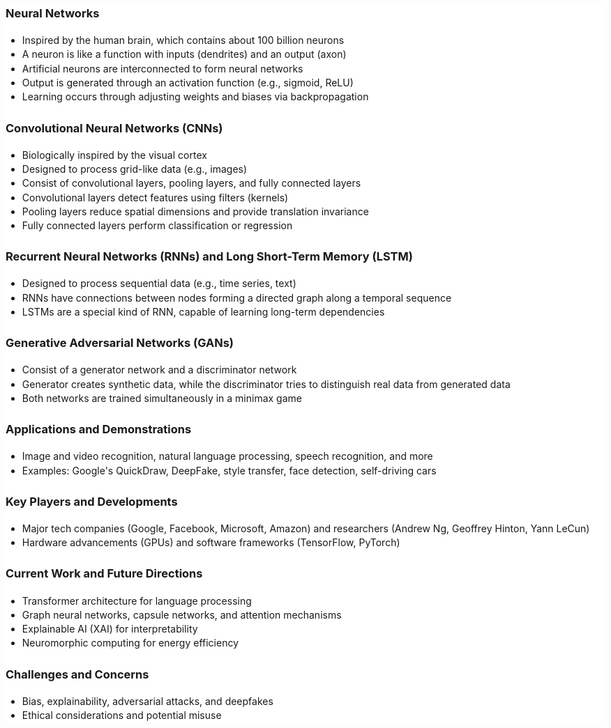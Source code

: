 ### Neural Networks

- Inspired by the human brain, which contains about 100 billion neurons
- A neuron is like a function with inputs (dendrites) and an output (axon)
- Artificial neurons are interconnected to form neural networks
- Output is generated through an activation function (e.g., sigmoid, ReLU)
- Learning occurs through adjusting weights and biases via backpropagation

### Convolutional Neural Networks (CNNs)

- Biologically inspired by the visual cortex
- Designed to process grid-like data (e.g., images)
- Consist of convolutional layers, pooling layers, and fully connected layers
- Convolutional layers detect features using filters (kernels)
- Pooling layers reduce spatial dimensions and provide translation invariance
- Fully connected layers perform classification or regression

### Recurrent Neural Networks (RNNs) and Long Short-Term Memory (LSTM)

- Designed to process sequential data (e.g., time series, text)
- RNNs have connections between nodes forming a directed graph along a temporal sequence
- LSTMs are a special kind of RNN, capable of learning long-term dependencies

### Generative Adversarial Networks (GANs)

- Consist of a generator network and a discriminator network
- Generator creates synthetic data, while the discriminator tries to distinguish real data from generated data
- Both networks are trained simultaneously in a minimax game

### Applications and Demonstrations

- Image and video recognition, natural language processing, speech recognition, and more
- Examples: Google's QuickDraw, DeepFake, style transfer, face detection, self-driving cars

### Key Players and Developments

- Major tech companies (Google, Facebook, Microsoft, Amazon) and researchers (Andrew Ng, Geoffrey Hinton, Yann LeCun)
- Hardware advancements (GPUs) and software frameworks (TensorFlow, PyTorch)

### Current Work and Future Directions

- Transformer architecture for language processing
- Graph neural networks, capsule networks, and attention mechanisms
- Explainable AI (XAI) for interpretability
- Neuromorphic computing for energy efficiency

### Challenges and Concerns

- Bias, explainability, adversarial attacks, and deepfakes
- Ethical considerations and potential misuse
